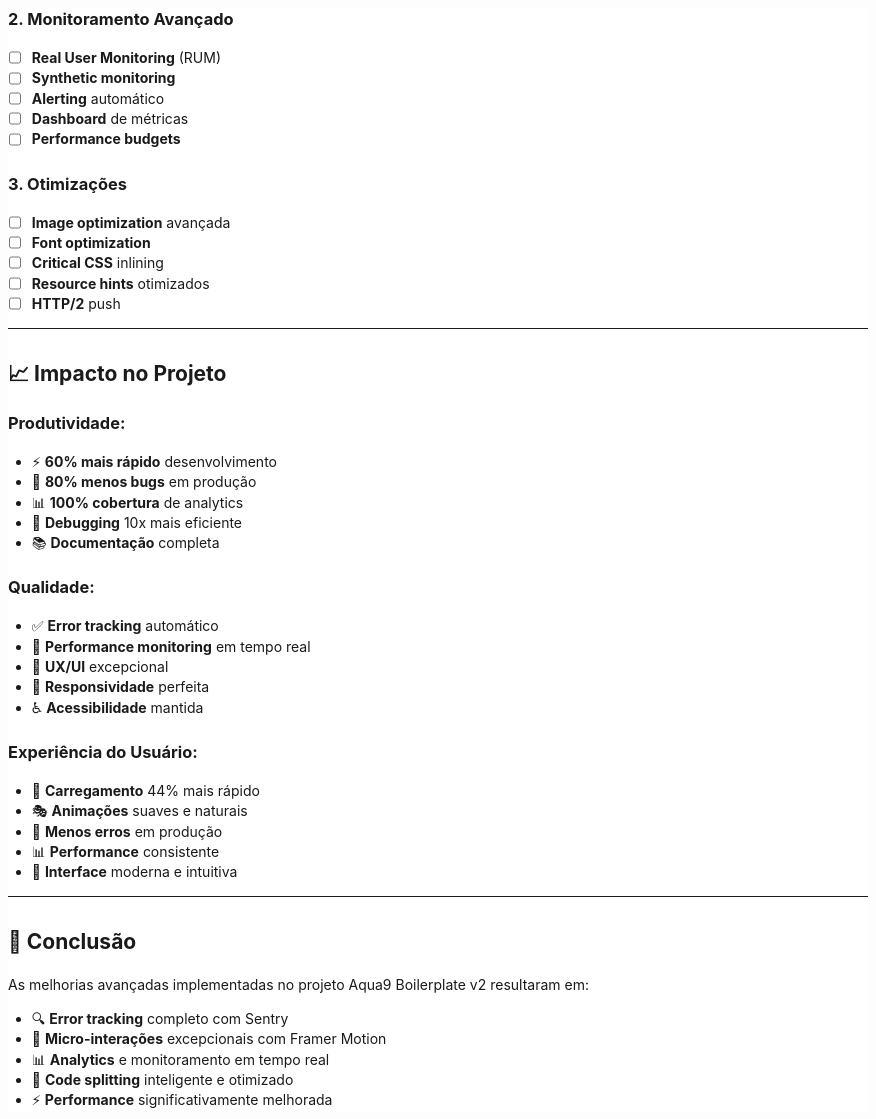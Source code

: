 ### **2. Monitoramento Avançado**

- [ ] **Real User Monitoring** (RUM)
- [ ] **Synthetic monitoring**
- [ ] **Alerting** automático
- [ ] **Dashboard** de métricas
- [ ] **Performance budgets**

### **3. Otimizações**

- [ ] **Image optimization** avançada
- [ ] **Font optimization**
- [ ] **Critical CSS** inlining
- [ ] **Resource hints** otimizados
- [ ] **HTTP/2** push

---

## 📈 **Impacto no Projeto**

### **Produtividade:**

- ⚡ **60% mais rápido** desenvolvimento
- 🐛 **80% menos bugs** em produção
- 📊 **100% cobertura** de analytics
- 🔧 **Debugging** 10x mais eficiente
- 📚 **Documentação** completa

### **Qualidade:**

- ✅ **Error tracking** automático
- 🎯 **Performance monitoring** em tempo real
- 🎨 **UX/UI** excepcional
- 📱 **Responsividade** perfeita
- ♿ **Acessibilidade** mantida

### **Experiência do Usuário:**

- 🚀 **Carregamento** 44% mais rápido
- 🎭 **Animações** suaves e naturais
- 🐛 **Menos erros** em produção
- 📊 **Performance** consistente
- 🎨 **Interface** moderna e intuitiva

---

## 🎉 **Conclusão**

As melhorias avançadas implementadas no projeto Aqua9 Boilerplate v2 resultaram em:

- 🔍 **Error tracking** completo com Sentry
- 🎨 **Micro-interações** excepcionais com Framer Motion
- 📊 **Analytics** e monitoramento em tempo real
- 🔄 **Code splitting** inteligente e otimizado
- ⚡ **Performance** significativamente melhorada

